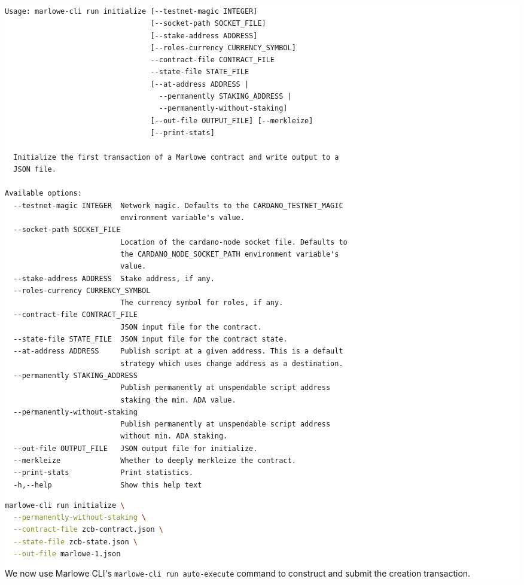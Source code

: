     Usage: marlowe-cli run initialize [--testnet-magic INTEGER] 
                                      [--socket-path SOCKET_FILE] 
                                      [--stake-address ADDRESS] 
                                      [--roles-currency CURRENCY_SYMBOL]
                                      --contract-file CONTRACT_FILE
                                      --state-file STATE_FILE 
                                      [--at-address ADDRESS | 
                                        --permanently STAKING_ADDRESS | 
                                        --permanently-without-staking] 
                                      [--out-file OUTPUT_FILE] [--merkleize] 
                                      [--print-stats]
    
      Initialize the first transaction of a Marlowe contract and write output to a
      JSON file.
    
    Available options:
      --testnet-magic INTEGER  Network magic. Defaults to the CARDANO_TESTNET_MAGIC
                               environment variable's value.
      --socket-path SOCKET_FILE
                               Location of the cardano-node socket file. Defaults to
                               the CARDANO_NODE_SOCKET_PATH environment variable's
                               value.
      --stake-address ADDRESS  Stake address, if any.
      --roles-currency CURRENCY_SYMBOL
                               The currency symbol for roles, if any.
      --contract-file CONTRACT_FILE
                               JSON input file for the contract.
      --state-file STATE_FILE  JSON input file for the contract state.
      --at-address ADDRESS     Publish script at a given address. This is a default
                               strategy which uses change address as a destination.
      --permanently STAKING_ADDRESS
                               Publish permanently at unspendable script address
                               staking the min. ADA value.
      --permanently-without-staking
                               Publish permanently at unspendable script address
                               without min. ADA staking.
      --out-file OUTPUT_FILE   JSON output file for initialize.
      --merkleize              Whether to deeply merkleize the contract.
      --print-stats            Print statistics.
      -h,--help                Show this help text



```bash
marlowe-cli run initialize \
  --permanently-without-staking \
  --contract-file zcb-contract.json \
  --state-file zcb-state.json \
  --out-file marlowe-1.json
```

We now use Marlowe CLI\'s `marlowe-cli run auto-execute` command to construct and submit the creation transaction.

